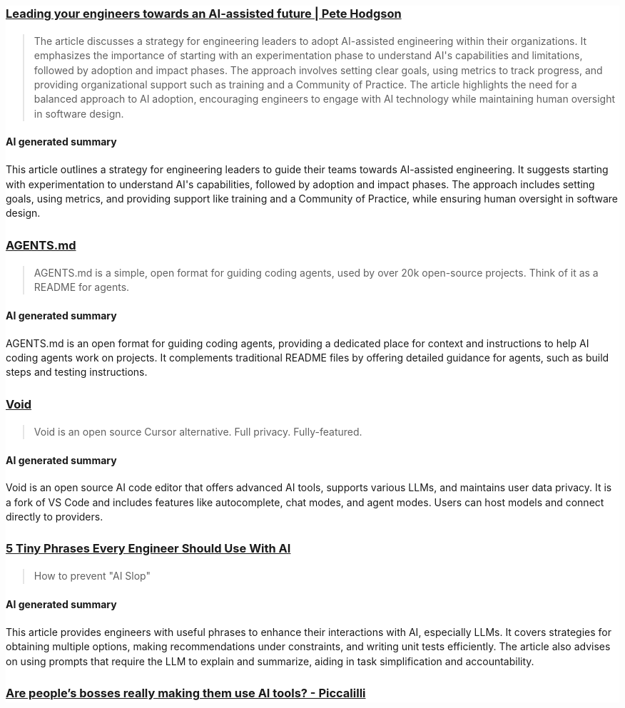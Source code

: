 ### [Leading your engineers towards an AI-assisted future | Pete Hodgson](https://blog.thepete.net/blog/2025/06/26/leading-your-engineers-towards-an-ai-assisted-future/)

> The article discusses a strategy for engineering leaders to adopt AI-assisted engineering within their organizations. It emphasizes the importance of starting with an experimentation phase to understand AI's capabilities and limitations, followed by adoption and impact phases. The approach involves setting clear goals, using metrics to track progress, and providing organizational support such as training and a Community of Practice. The article highlights the need for a balanced approach to AI adoption, encouraging engineers to engage with AI technology while maintaining human oversight in software design.

#### AI generated summary

This article outlines a strategy for engineering leaders to guide their teams towards AI-assisted engineering. It suggests starting with experimentation to understand AI's capabilities, followed by adoption and impact phases. The approach includes setting goals, using metrics, and providing support like training and a Community of Practice, while ensuring human oversight in software design.

### [AGENTS.md](https://agents.md/)

> AGENTS.md is a simple, open format for guiding coding agents, used by over 20k open-source projects. Think of it as a README for agents.

#### AI generated summary

AGENTS.md is an open format for guiding coding agents, providing a dedicated place for context and instructions to help AI coding agents work on projects. It complements traditional README files by offering detailed guidance for agents, such as build steps and testing instructions.

### [Void](https://voideditor.com/)

> Void is an open source Cursor alternative. Full privacy. Fully-featured.

#### AI generated summary

Void is an open source AI code editor that offers advanced AI tools, supports various LLMs, and maintains user data privacy. It is a fork of VS Code and includes features like autocomplete, chat modes, and agent modes. Users can host models and connect directly to providers.

### [5 Tiny Phrases Every Engineer Should Use With AI](https://read.highgrowthengineer.com/p/5-tiny-phrases-every-engineer-should-use-with-ai)

> How to prevent "AI Slop"

#### AI generated summary

This article provides engineers with useful phrases to enhance their interactions with AI, especially LLMs. It covers strategies for obtaining multiple options, making recommendations under constraints, and writing unit tests efficiently. The article also advises on using prompts that require the LLM to explain and summarize, aiding in task simplification and accountability.

### [Are people’s bosses really making them use AI tools?  - Piccalilli](https://piccalil.li/blog/are-peoples-bosses-really-making-them-use-ai/)
